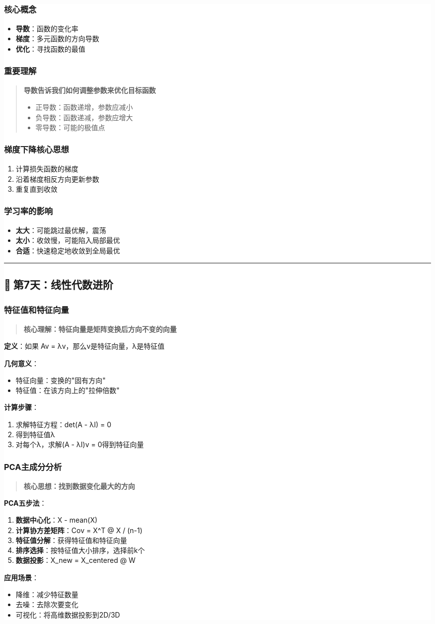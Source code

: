 ### 核心概念
- **导数**：函数的变化率
- **梯度**：多元函数的方向导数
- **优化**：寻找函数的最值

### 重要理解
> **导数告诉我们如何调整参数来优化目标函数**
> - 正导数：函数递增，参数应减小
> - 负导数：函数递减，参数应增大
> - 零导数：可能的极值点

### 梯度下降核心思想
1. 计算损失函数的梯度
2. 沿着梯度相反方向更新参数
3. 重复直到收敛

### 学习率的影响
- **太大**：可能跳过最优解，震荡
- **太小**：收敛慢，可能陷入局部最优
- **合适**：快速稳定地收敛到全局最优

---

## 🔬 第7天：线性代数进阶

### 特征值和特征向量
> **核心理解：特征向量是矩阵变换后方向不变的向量**

**定义**：如果 Av = λv，那么v是特征向量，λ是特征值

**几何意义**：
- 特征向量：变换的"固有方向"
- 特征值：在该方向上的"拉伸倍数"

**计算步骤**：
1. 求解特征方程：det(A - λI) = 0
2. 得到特征值λ
3. 对每个λ，求解(A - λI)v = 0得到特征向量

### PCA主成分分析
> **核心思想：找到数据变化最大的方向**

**PCA五步法**：
1. **数据中心化**：X - mean(X)
2. **计算协方差矩阵**：Cov = X^T @ X / (n-1)
3. **特征值分解**：获得特征值和特征向量
4. **排序选择**：按特征值大小排序，选择前k个
5. **数据投影**：X_new = X_centered @ W

**应用场景**：
- 降维：减少特征数量
- 去噪：去除次要变化
- 可视化：将高维数据投影到2D/3D
